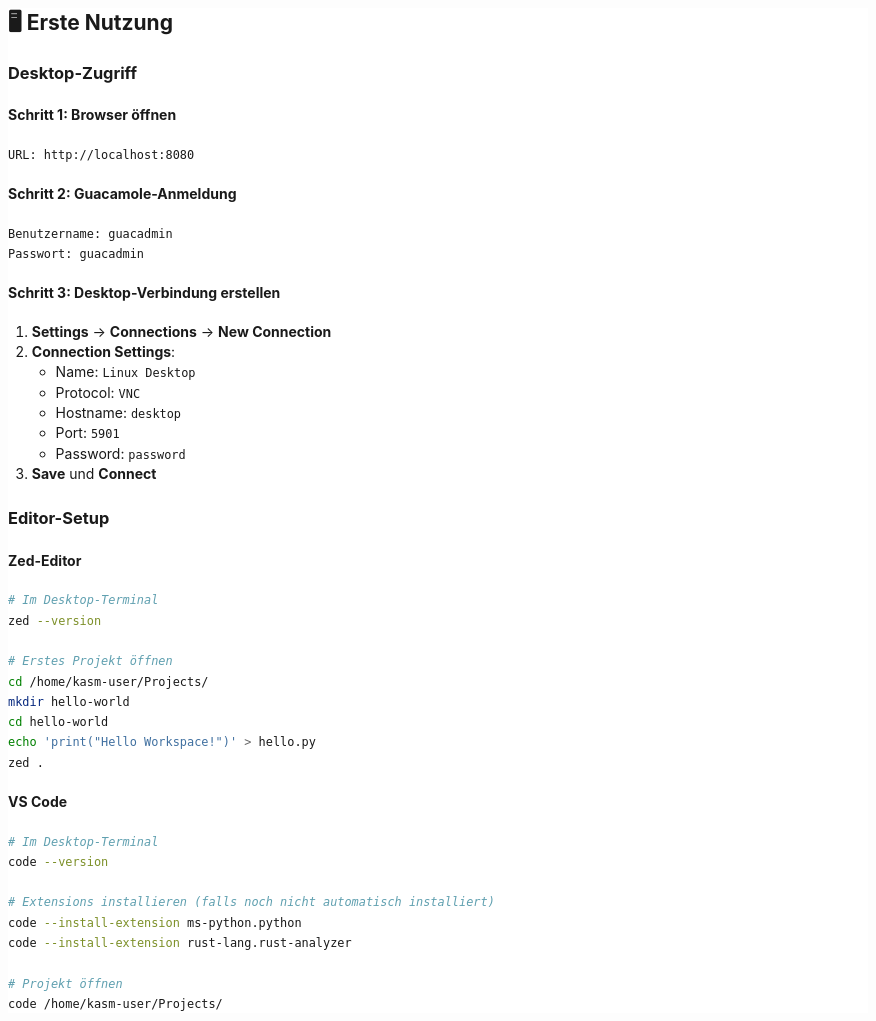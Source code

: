 ## 🖥️ Erste Nutzung

### Desktop-Zugriff

#### Schritt 1: Browser öffnen
```
URL: http://localhost:8080
```

#### Schritt 2: Guacamole-Anmeldung
```
Benutzername: guacadmin
Passwort: guacadmin
```

#### Schritt 3: Desktop-Verbindung erstellen
1. **Settings** → **Connections** → **New Connection**
2. **Connection Settings**:
   - Name: `Linux Desktop`
   - Protocol: `VNC`
   - Hostname: `desktop`
   - Port: `5901`
   - Password: `password`
3. **Save** und **Connect**

### Editor-Setup

#### Zed-Editor
```bash
# Im Desktop-Terminal
zed --version

# Erstes Projekt öffnen
cd /home/kasm-user/Projects/
mkdir hello-world
cd hello-world
echo 'print("Hello Workspace!")' > hello.py
zed .
```

#### VS Code
```bash
# Im Desktop-Terminal
code --version

# Extensions installieren (falls noch nicht automatisch installiert)
code --install-extension ms-python.python
code --install-extension rust-lang.rust-analyzer

# Projekt öffnen
code /home/kasm-user/Projects/
```
